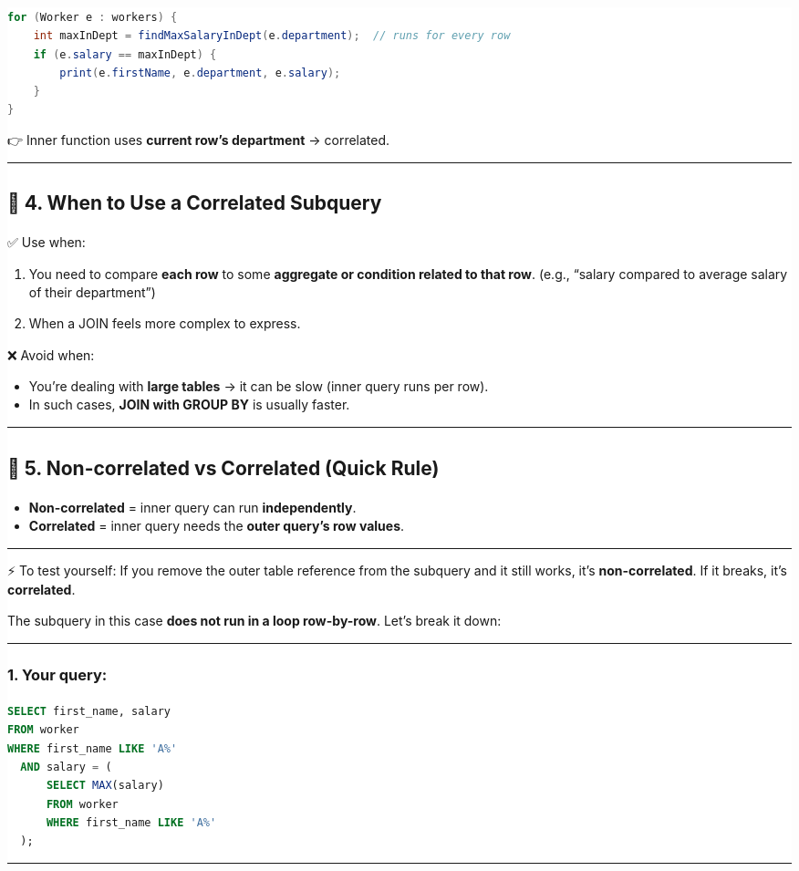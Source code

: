 ```java
for (Worker e : workers) {
    int maxInDept = findMaxSalaryInDept(e.department);  // runs for every row
    if (e.salary == maxInDept) {
        print(e.firstName, e.department, e.salary);
    }
}
```

👉 Inner function uses **current row’s department** → correlated.

---

## 🔹 4. When to Use a Correlated Subquery

✅ Use when:

1. You need to compare **each row** to some **aggregate or condition related to that row**.
   (e.g., “salary compared to average salary of their department”)

2. When a JOIN feels more complex to express.

❌ Avoid when:

* You’re dealing with **large tables** → it can be slow (inner query runs per row).
* In such cases, **JOIN with GROUP BY** is usually faster.

---

## 🔹 5. Non-correlated vs Correlated (Quick Rule)

* **Non-correlated** = inner query can run **independently**.
* **Correlated** = inner query needs the **outer query’s row values**.

---

⚡ To test yourself: If you remove the outer table reference from the subquery and it still works, it’s **non-correlated**. If it breaks, it’s **correlated**.


The subquery in this case **does not run in a loop row-by-row**. Let’s break it down:

---

### 1. Your query:

```sql
SELECT first_name, salary
FROM worker
WHERE first_name LIKE 'A%'
  AND salary = (
      SELECT MAX(salary)
      FROM worker
      WHERE first_name LIKE 'A%'
  );
```

---